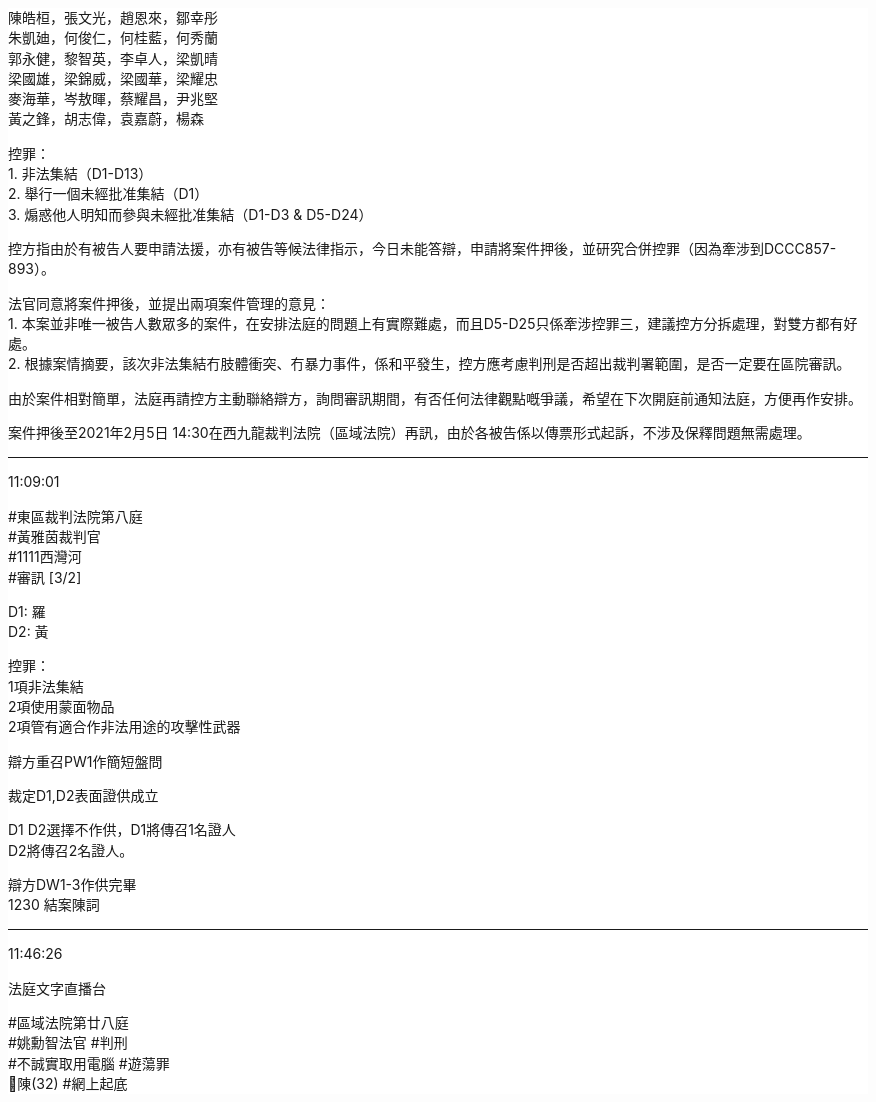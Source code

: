 陳皓桓，張文光，趙恩來，鄒幸彤  
朱凱廸，何俊仁，何桂藍，何秀蘭  
郭永健，黎智英，李卓人，梁凱晴  
梁國雄，梁錦威，梁國華，梁耀忠  
麥海華，岑敖暉，蔡耀昌，尹兆堅  
黃之鋒，胡志偉，袁嘉蔚，楊森  
  
控罪：  
1\. 非法集結（D1-D13）  
2\. 舉行一個未經批准集結（D1）  
3\. 煽惑他人明知而參與未經批准集結（D1-D3 & D5-D24）  
  
控方指由於有被告人要申請法援，亦有被告等候法律指示，今日未能答辯，申請將案件押後，並研究合併控罪（因為牽涉到DCCC857-893）。  
  
法官同意將案件押後，並提出兩項案件管理的意見：  
1\. 本案並非唯一被告人數眾多的案件，在安排法庭的問題上有實際難處，而且D5-D25只係牽涉控罪三，建議控方分拆處理，對雙方都有好處。  
2\. 根據案情摘要，該次非法集結冇肢體衝突、冇暴力事件，係和平發生，控方應考慮判刑是否超出裁判署範圍，是否一定要在區院審訊。  
  
由於案件相對簡單，法庭再請控方主動聯絡辯方，詢問審訊期間，有否任何法律觀點嘅爭議，希望在下次開庭前通知法庭，方便再作安排。  
  
案件押後至2021年2月5日 14:30在西九龍裁判法院（區域法院）再訊，由於各被告係以傳票形式起訴，不涉及保釋問題無需處理。

---
    
11:09:01



\#東區裁判法院第八庭  
\#黃雅茵裁判官  
\#1111西灣河  
\#審訊 \[3/2\]  
  
D1: 羅  
D2: 黃  
  
控罪：  
1項非法集結  
2項使用蒙面物品  
2項管有適合作非法用途的攻擊性武器  
  
辯方重召PW1作簡短盤問  
  
裁定D1,D2表面證供成立  
  
D1 D2選擇不作供，D1將傳召1名證人  
D2將傳召2名證人。  
  
辯方DW1-3作供完畢  
1230 結案陳詞

---
    
11:46:26


法庭文字直播台 
       

\#區域法院第廿八庭  
\#姚勳智法官 \#判刑  
\#不誠實取用電腦 \#遊蕩罪  
👤陳(32) \#網上起底  
  